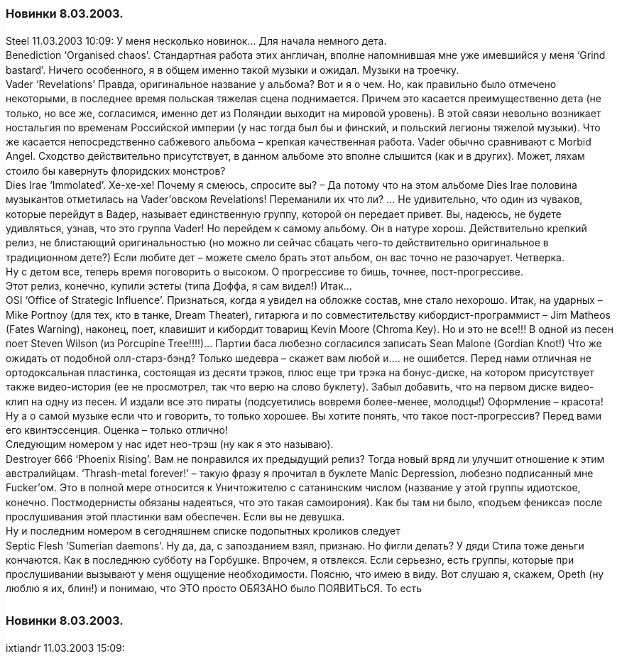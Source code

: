 ### Новинки 8.03.2003.

Steel 11.03.2003 10:09:
У меня несколько новинок... Для начала немного дета. <BR>Benediction ‘Organised chaos’. Стандартная работа этих англичан, вполне напомнившая мне уже имевшийся у меня ‘Grind bastard’. Ничего особенного, я в общем именно такой музыки и ожидал. Музыки на троечку. <BR>Vader ‘Revelations’ Правда, оригинальное название у альбома? Вот и я о чем. Но, как правильно было отмечено некоторыми, в последнее время польская тяжелая сцена поднимается. Причем это касается преимущественно дета (не только, но все же, согласимся, именно дет из Поляндии выходит на мировой уровень). В этой связи невольно возникает ностальгия по временам Российской империи (у нас тогда был бы и финский, и польский легионы тяжелой музыки). Что же касается непосредственно сабжевого альбома – крепкая качественная работа. Vader обычно сравнивают с Morbid Angel. Сходство действительно присутствует, в данном альбоме это вполне слышится (как и в других). Может, ляхам стоило бы кавернуть флоридских монстров? <BR>Dies Irae ‘Immolated’. Хе-хе-хе! Почему я смеюсь, спросите вы? – Да потому что на этом альбоме Dies Irae половина музыкантов отметилась на Vader’овском Revelations! Переманили их что ли? ... Не удивительно, что один из чуваков, которые перейдут в Вадер, называет единственную группу, которой он передает привет. Вы, надеюсь, не будете удивляться, узнав, что это группа Vader! Но перейдем к самому альбому. Он в натуре хорош. Действительно крепкий релиз, не блистающий оригинальностью (но можно ли сейчас сбацать чего-то действительно оригинальное в традиционном дете?) Если любите дет – можете смело брать этот альбом, он вас точно не разочарует. Четверка. <BR>Ну с детом все, теперь время поговорить о высоком. О прогрессиве то бишь, точнее, пост-прогрессиве. <BR>Этот релиз, конечно, купили эстеты (типа Доффа, я сам видел!) Итак...<BR>OSI ‘Office of Strategic Influence’. Признаться, когда я увидел на обложке состав, мне стало нехорошо. Итак, на ударных – Mike Portnoy (для тех, кто в танке, Dream Theater), гитарюга и по совместительству кибордист-программист – Jim Matheos (Fates Warning), наконец, поет, клавишит и кибордит товарищ Kevin Moore (Chroma Key). Но и это не все!!! В одной из песен поет Steven Wilson (из Porcupine Tree!!!!)... Партии баса любезно согласился записать Sean Malone (Gordian Knot!) Что же ожидать от подобной олл-старз-бэнд? Только шедевра – скажет вам любой и.... не ошибется. Перед нами отличная не ортодоксальная пластинка, состоящая из десяти трэков, плюс еще три трэка на бонус-диске, на котором присутствует также видео-история (ее не просмотрел, так что верю на слово буклету). Забыл добавить, что на первом диске видео-клип на одну из песен. И издали все это пираты (подсуетились вовремя более-менее, молодцы!) Оформление – красота! Ну а о самой музыке если что и говорить, то только хорошее. Вы хотите понять, что такое пост-прогрессив? Перед вами его квинтэссенция. Оценка – только отлично! <BR>Следующим номером у нас идет нео-трэш (ну как я это называю).<BR>Destroyer 666 ‘Phoenix Rising’. Вам не понравился их предыдущий релиз? Тогда новый вряд ли улучшит отношение к этим австралийцам. ‘Thrash-metal forever!’ – такую фразу я прочитал в буклете Manic Depression, любезно подписанный мне Fucker’ом. Это в полной мере относится к Уничтожителю с сатанинским числом (название у этой группы идиотское, конечно. Постмодернисты обязаны надеяться, что это такая самоирония). Как бы там ни было, «подъем феникса» после прослушивания этой пластинки вам обеспечен. Если вы не девушка.<BR>Ну и последним номером в сегодняшнем списке подопытных кроликов следует<BR>Septic Flesh ‘Sumerian daemons’. Ну да, да, с запозданием взял, признаю. Но фигли делать? У дяди Стила тоже деньги кончаются. Как в последнюю субботу на Горбушке. Впрочем, я отвлекся. Если серьезно, есть группы, которые при прослушивании вызывают у меня ощущение необходимости. Поясню, что имею в виду. Вот слушаю я, скажем, Opeth (ну люблю я их, блин!) и понимаю, что ЭТО просто ОБЯЗАНО было ПОЯВИТЬСЯ. То есть 

### Новинки 8.03.2003.

ixtiandr 11.03.2003 15:09: